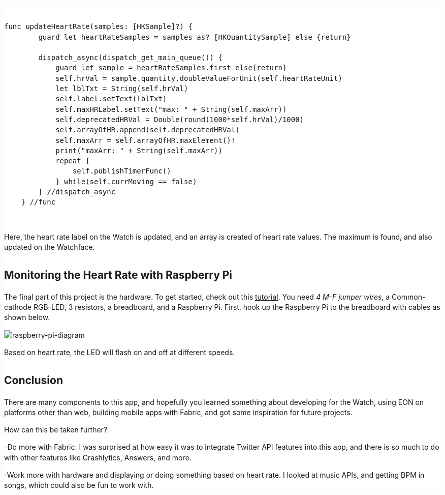 &nbsp;
<pre class="EnlighterJSRAW" data-enlighter-language="raw">func updateHeartRate(samples: [HKSample]?) {
        guard let heartRateSamples = samples as? [HKQuantitySample] else {return} 
        
        dispatch_async(dispatch_get_main_queue()) {
            guard let sample = heartRateSamples.first else{return}
            self.hrVal = sample.quantity.doubleValueForUnit(self.heartRateUnit)
            let lblTxt = String(self.hrVal)
            self.label.setText(lblTxt)
            self.maxHRLabel.setText("max: " + String(self.maxArr))
            self.deprecatedHRVal = Double(round(1000*self.hrVal)/1000)
            self.arrayOfHR.append(self.deprecatedHRVal)
            self.maxArr = self.arrayOfHR.maxElement()!
            print("maxArr: " + String(self.maxArr))
            repeat {
                self.publishTimerFunc()
            } while(self.currMoving == false)
        } //dispatch_async
    } //func
</pre>
&nbsp;

Here, the heart rate label on the Watch is updated, and an array is created of heart rate values. The maximum is found, and also updated on the Watchface.
<h2>Monitoring the Heart Rate with Raspberry Pi</h2>
The final part of this project is the hardware. To get started, check out this <a href="/blog/2015-07-22-getting-started-with-raspberry-pi-2-and-pubnub-in-python-programming-language/">tutorial</a>. You need <em>4 M-F jumper wires</em>, a Common-cathode RGB-LED, 3 resistors, a breadboard, and a Raspberry Pi. First, hook up the Raspberry Pi to the breadboard with cables as shown below.

![raspberry-pi-diagram](https://cloud.githubusercontent.com/assets/8932430/16638807/12f7324e-439f-11e6-8b23-9f5f53f947a8.png)
&nbsp;

Based on heart rate, the LED will flash on and off at different speeds.
<h2>Conclusion</h2>
There are many components to this app, and hopefully you learned something about developing for the Watch, using EON on platforms other than web, building mobile apps with Fabric, and got some inspiration for future projects.

How can this be taken further?

-Do more with Fabric. I was surprised at how easy it was to integrate Twitter API features into this app, and there is so much to do with other features like Crashlytics, Answers, and more.

-Work more with hardware and displaying or doing something based on heart rate. I looked at music APIs, and getting BPM in songs, which could also be fun to work with.
